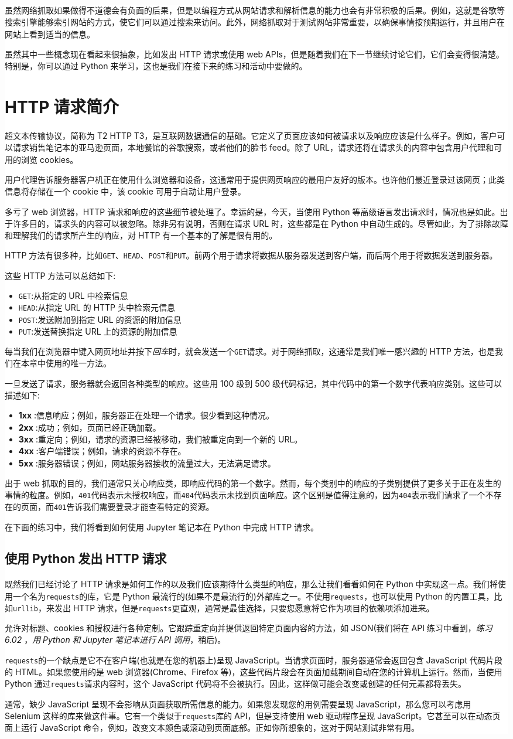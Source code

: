 虽然网络抓取如果做得不道德会有负面的后果，但是以编程方式从网站请求和解析信息的能力也会有非常积极的后果。例如，这就是谷歌等搜索引擎能够索引网站的方式，使它们可以通过搜索来访问。此外，网络抓取对于测试网站非常重要，以确保事情按预期运行，并且用户在网站上看到适当的信息。

虽然其中一些概念现在看起来很抽象，比如发出 HTTP 请求或使用 web APIs，但是随着我们在下一节继续讨论它们，它们会变得很清楚。特别是，你可以通过 Python 来学习，这也是我们在接下来的练习和活动中要做的。

# HTTP 请求简介

超文本传输协议，简称为 T2 HTTP T3，是互联网数据通信的基础。它定义了页面应该如何被请求以及响应应该是什么样子。例如，客户可以请求销售笔记本的亚马逊页面，本地餐馆的谷歌搜索，或者他们的脸书 feed。除了 URL，请求还将在请求头的内容中包含用户代理和可用的浏览 cookies。

用户代理告诉服务器客户机正在使用什么浏览器和设备，这通常用于提供网页响应的最用户友好的版本。也许他们最近登录过该网页；此类信息将存储在一个 cookie 中，该 cookie 可用于自动让用户登录。

多亏了 web 浏览器，HTTP 请求和响应的这些细节被处理了。幸运的是，今天，当使用 Python 等高级语言发出请求时，情况也是如此。出于许多目的，请求头的内容可以被忽略。除非另有说明，否则在请求 URL 时，这些都是在 Python 中自动生成的。尽管如此，为了排除故障和理解我们的请求所产生的响应，对 HTTP 有一个基本的了解是很有用的。

HTTP 方法有很多种，比如`GET`、`HEAD`、`POST`和`PUT`。前两个用于请求将数据从服务器发送到客户端，而后两个用于将数据发送到服务器。

这些 HTTP 方法可以总结如下:

*   `GET`:从指定的 URL 中检索信息
*   `HEAD`:从指定 URL 的 HTTP 头中检索元信息
*   `POST`:发送附加到指定 URL 的资源的附加信息
*   `PUT`:发送替换指定 URL 上的资源的附加信息

每当我们在浏览器中键入网页地址并按下*回车*时，就会发送一个`GET`请求。对于网络抓取，这通常是我们唯一感兴趣的 HTTP 方法，也是我们在本章中使用的唯一方法。

一旦发送了请求，服务器就会返回各种类型的响应。这些用 100 级到 500 级代码标记，其中代码中的第一个数字代表响应类别。这些可以描述如下:

*   **1xx** :信息响应；例如，服务器正在处理一个请求。很少看到这种情况。
*   **2xx** :成功；例如，页面已经正确加载。
*   **3xx** :重定向；例如，请求的资源已经被移动，我们被重定向到一个新的 URL。
*   **4xx** :客户端错误；例如，请求的资源不存在。
*   **5xx** :服务器错误；例如，网站服务器接收的流量过大，无法满足请求。

出于 web 抓取的目的，我们通常只关心响应类，即响应代码的第一个数字。然而，每个类别中的响应的子类别提供了更多关于正在发生的事情的粒度。例如，`401`代码表示未授权响应，而`404`代码表示未找到页面响应。这个区别是值得注意的，因为`404`表示我们请求了一个不存在的页面，而`401`告诉我们需要登录才能查看特定的资源。

在下面的练习中，我们将看到如何使用 Jupyter 笔记本在 Python 中完成 HTTP 请求。

## 使用 Python 发出 HTTP 请求

既然我们已经讨论了 HTTP 请求是如何工作的以及我们应该期待什么类型的响应，那么让我们看看如何在 Python 中实现这一点。我们将使用一个名为`requests`的库，它是 Python 最流行的(如果不是最流行的)外部库之一。不使用`requests`，也可以使用 Python 的内置工具，比如`urllib`，来发出 HTTP 请求，但是`requests`更直观，通常是最佳选择，只要您愿意将它作为项目的依赖项添加进来。

允许对标题、cookies 和授权进行各种定制。它跟踪重定向并提供返回特定页面内容的方法，如 JSON(我们将在 API 练习中看到，*练习 6.02* ，*用 Python 和 Jupyter 笔记本进行 API 调用*，稍后)。

`requests`的一个缺点是它不在客户端(也就是在您的机器上)呈现 JavaScript。当请求页面时，服务器通常会返回包含 JavaScript 代码片段的 HTML。如果您使用的是 web 浏览器(Chrome、Firefox 等)，这些代码片段会在页面加载期间自动在您的计算机上运行。然而，当使用 Python 通过`requests`请求内容时，这个 JavaScript 代码将不会被执行。因此，这样做可能会改变或创建的任何元素都将丢失。

通常，缺少 JavaScript 呈现不会影响从页面获取所需信息的能力。如果您发现您的用例需要呈现 JavaScript，那么您可以考虑用 Selenium 这样的库来做这件事。它有一个类似于`requests`库的 API，但是支持使用 web 驱动程序呈现 JavaScript。它甚至可以在动态页面上运行 JavaScript 命令，例如，改变文本颜色或滚动到页面底部。正如你所想象的，这对于网站测试非常有用。
